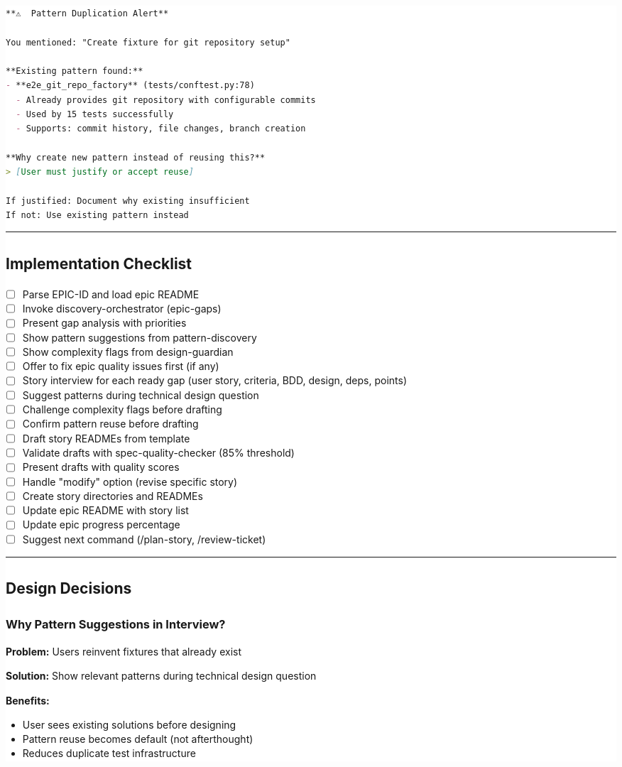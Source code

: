 ```markdown
**⚠️  Pattern Duplication Alert**

You mentioned: "Create fixture for git repository setup"

**Existing pattern found:**
- **e2e_git_repo_factory** (tests/conftest.py:78)
  - Already provides git repository with configurable commits
  - Used by 15 tests successfully
  - Supports: commit history, file changes, branch creation

**Why create new pattern instead of reusing this?**
> [User must justify or accept reuse]

If justified: Document why existing insufficient
If not: Use existing pattern instead
```

---

## Implementation Checklist

- [ ] Parse EPIC-ID and load epic README
- [ ] Invoke discovery-orchestrator (epic-gaps)
- [ ] Present gap analysis with priorities
- [ ] Show pattern suggestions from pattern-discovery
- [ ] Show complexity flags from design-guardian
- [ ] Offer to fix epic quality issues first (if any)
- [ ] Story interview for each ready gap (user story, criteria, BDD, design, deps, points)
- [ ] Suggest patterns during technical design question
- [ ] Challenge complexity flags before drafting
- [ ] Confirm pattern reuse before drafting
- [ ] Draft story READMEs from template
- [ ] Validate drafts with spec-quality-checker (85% threshold)
- [ ] Present drafts with quality scores
- [ ] Handle "modify" option (revise specific story)
- [ ] Create story directories and READMEs
- [ ] Update epic README with story list
- [ ] Update epic progress percentage
- [ ] Suggest next command (/plan-story, /review-ticket)

---

## Design Decisions

### Why Pattern Suggestions in Interview?

**Problem:** Users reinvent fixtures that already exist

**Solution:** Show relevant patterns during technical design question

**Benefits:**
- User sees existing solutions before designing
- Pattern reuse becomes default (not afterthought)
- Reduces duplicate test infrastructure
